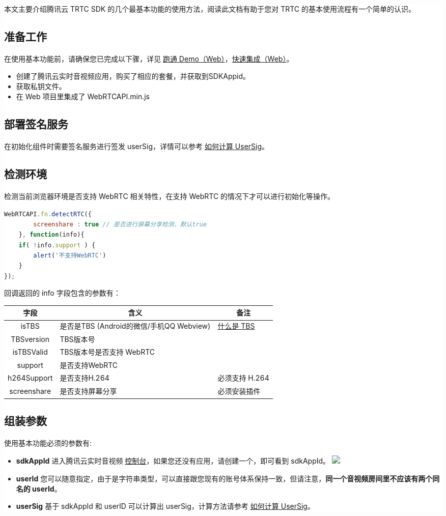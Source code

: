 本文主要介绍腾讯云 TRTC SDK 的几个最基本功能的使用方法，阅读此文档有助于您对 TRTC 的基本使用流程有一个简单的认识。

## 准备工作
在使用基本功能前，请确保您已完成以下骤，详见 [跑通 Demo（Web）](https://cloud.tencent.com/document/product/647/32398)，[快速集成（Web）](https://cloud.tencent.com/document/product/647/16863)。
- 创建了腾讯云实时音视频应用，购买了相应的套餐，并获取到SDKAppid。
- 获取私钥文件。
- 在 Web 项目里集成了 WebRTCAPI.min.js

## 部署签名服务
在初始化组件时需要签名服务进行签发 userSig，详情可以参考 [如何计算 UserSig](https://cloud.tencent.com/document/product/647/17275)。

## 检测环境
检测当前浏览器环境是否支持 WebRTC 相关特性，在支持 WebRTC 的情况下才可以进行初始化等操作。
```javascript
WebRTCAPI.fn.detectRTC({
        screenshare : true // 是否进行屏幕分享检测，默认true
    }, function(info){
    if( !info.support ) {
        alert('不支持WebRTC')
    }
});
```
回调返回的 info 字段包含的参数有：

| 字段  | 含义    |  备注|
| :------: | ----- | ------ |
| isTBS      | 是否是TBS (Android的微信/手机QQ Webview) |   [什么是 TBS](https://x5.tencent.com/tbs/index.html)              |
| TBSversion      | TBS版本号 |                 |
| isTBSValid      | TBS版本号是否支持 WebRTC |                 |
| support      | 是否支持WebRTC |  |
| h264Support      | 是否支持H.264 |必须支持 H.264 |
| screenshare      | 是否支持屏幕分享 |必须安装插件 |

## 组装参数
使用基本功能必须的参数有:

- **sdkAppId**
进入腾讯云实时音视频 [控制台](https://console.cloud.tencent.com/rav)，如果您还没有应用，请创建一个，即可看到 sdkAppId。
![](https://main.qcloudimg.com/raw/79bfa75cea7faec26d91226a5fb23f10.png)

- **userId**
您可以随意指定，由于是字符串类型，可以直接跟您现有的账号体系保持一致，但请注意，**同一个音视频房间里不应该有两个同名的 userId**。

- **userSig**
基于 sdkAppId 和 userID 可以计算出 userSig，计算方法请参考 [如何计算 UserSig](https://cloud.tencent.com/document/product/647/17275)。
